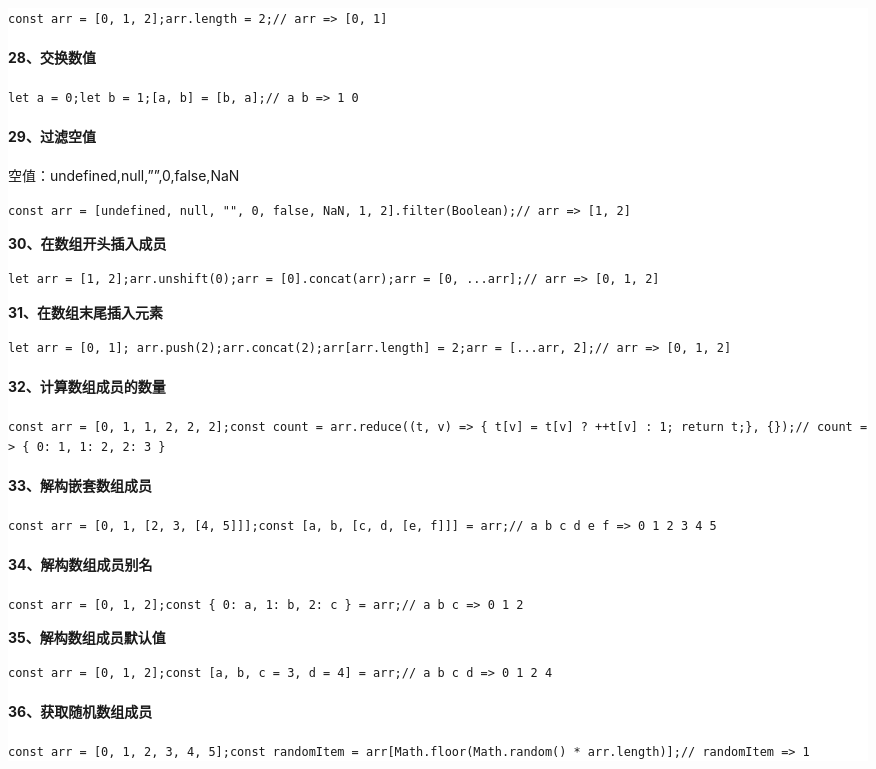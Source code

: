 ```
const arr = [0, 1, 2];arr.length = 2;// arr => [0, 1]
```

#### **28、交换数值**

```
let a = 0;let b = 1;[a, b] = [b, a];// a b => 1 0
```

#### **29、过滤空值**

空值：undefined,null,””,0,false,NaN

```
const arr = [undefined, null, "", 0, false, NaN, 1, 2].filter(Boolean);// arr => [1, 2]
```

**30、在数组开头插入成员**

```
let arr = [1, 2];arr.unshift(0);arr = [0].concat(arr);arr = [0, ...arr];// arr => [0, 1, 2]
```

**31、在数组末尾插入元素**

```
let arr = [0, 1]; arr.push(2);arr.concat(2);arr[arr.length] = 2;arr = [...arr, 2];// arr => [0, 1, 2]
```

#### **32、计算数组成员的数量**

```
const arr = [0, 1, 1, 2, 2, 2];const count = arr.reduce((t, v) => { t[v] = t[v] ? ++t[v] : 1; return t;}, {});// count => { 0: 1, 1: 2, 2: 3 }
```

#### **33、解构嵌套数组成员**

```
const arr = [0, 1, [2, 3, [4, 5]]];const [a, b, [c, d, [e, f]]] = arr;// a b c d e f => 0 1 2 3 4 5
```

#### **34、解构数组成员别名**

```
const arr = [0, 1, 2];const { 0: a, 1: b, 2: c } = arr;// a b c => 0 1 2
```

**35、解构数组成员默认值**

```
const arr = [0, 1, 2];const [a, b, c = 3, d = 4] = arr;// a b c d => 0 1 2 4
```

#### **36、获取随机数组成员**

```
const arr = [0, 1, 2, 3, 4, 5];const randomItem = arr[Math.floor(Math.random() * arr.length)];// randomItem => 1
```
